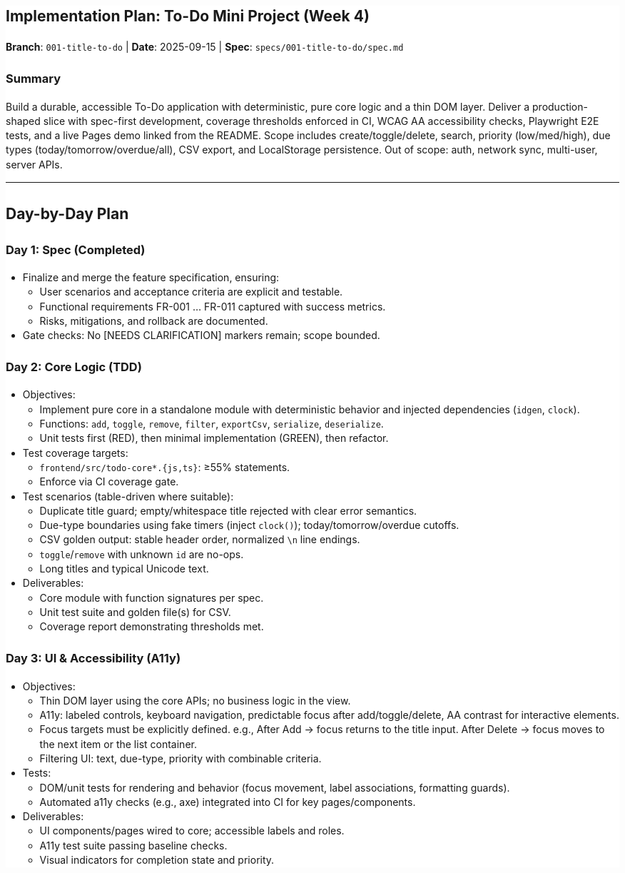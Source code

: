 ## Implementation Plan: To-Do Mini Project (Week 4)

**Branch**: `001-title-to-do` | **Date**: 2025-09-15 | **Spec**: `specs/001-title-to-do/spec.md`

### Summary
Build a durable, accessible To-Do application with deterministic, pure core logic and a thin DOM layer. Deliver a production-shaped slice with spec-first development, coverage thresholds enforced in CI, WCAG AA accessibility checks, Playwright E2E tests, and a live Pages demo linked from the README. Scope includes create/toggle/delete, search, priority (low/med/high), due types (today/tomorrow/overdue/all), CSV export, and LocalStorage persistence. Out of scope: auth, network sync, multi-user, server APIs.

---

## Day-by-Day Plan

### Day 1: Spec (Completed)
- Finalize and merge the feature specification, ensuring:
  - User scenarios and acceptance criteria are explicit and testable.
  - Functional requirements FR-001 … FR-011 captured with success metrics.
  - Risks, mitigations, and rollback are documented.
- Gate checks: No [NEEDS CLARIFICATION] markers remain; scope bounded.

### Day 2: Core Logic (TDD)
- Objectives:
  - Implement pure core in a standalone module with deterministic behavior and injected dependencies (`idgen`, `clock`).
  - Functions: `add`, `toggle`, `remove`, `filter`, `exportCsv`, `serialize`, `deserialize`.
  - Unit tests first (RED), then minimal implementation (GREEN), then refactor.
- Test coverage targets:
  - `frontend/src/todo-core*.{js,ts}`: ≥55% statements.
  - Enforce via CI coverage gate.
- Test scenarios (table-driven where suitable):
  - Duplicate title guard; empty/whitespace title rejected with clear error semantics.
  - Due-type boundaries using fake timers (inject `clock()`); today/tomorrow/overdue cutoffs.
  - CSV golden output: stable header order, normalized `\n` line endings.
  - `toggle`/`remove` with unknown `id` are no-ops.
  - Long titles and typical Unicode text.
- Deliverables:
  - Core module with function signatures per spec.
  - Unit test suite and golden file(s) for CSV.
  - Coverage report demonstrating thresholds met.

### Day 3: UI & Accessibility (A11y)
- Objectives:
  - Thin DOM layer using the core APIs; no business logic in the view.
  - A11y: labeled controls, keyboard navigation, predictable focus after add/toggle/delete, AA contrast for interactive elements.
  - Focus targets must be explicitly defined. e.g., After Add -> focus returns to the title input. After Delete -> focus moves to the next item or the list container.
  - Filtering UI: text, due-type, priority with combinable criteria.
- Tests:
  - DOM/unit tests for rendering and behavior (focus movement, label associations, formatting guards).
  - Automated a11y checks (e.g., axe) integrated into CI for key pages/components.
- Deliverables:
  - UI components/pages wired to core; accessible labels and roles.
  - A11y test suite passing baseline checks.
  - Visual indicators for completion state and priority.
